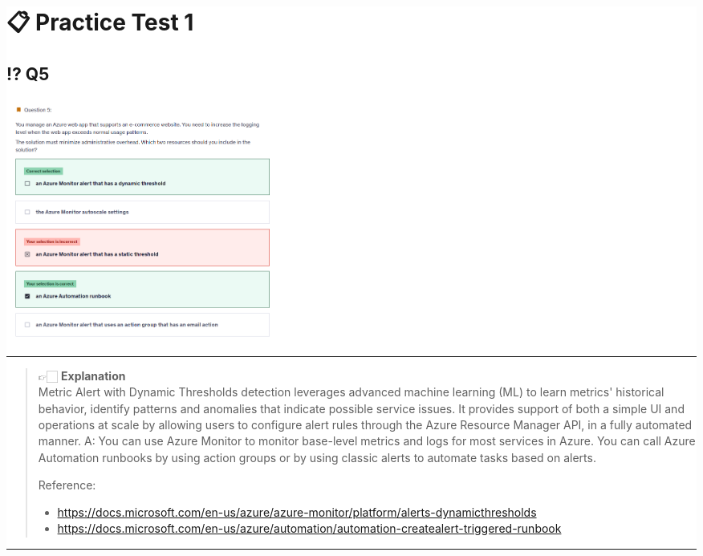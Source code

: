 # 📋 Practice Test 1

## ⁉️ Q5

<div align="left">
  <img src="image/practise-test-1/1756635089893.png" alt="1756635089893" style="width: 40%; border-radius: 10px; border: 2px solid white;">
</div>

---

> 👉🏻 **Explanation**  
> Metric Alert with Dynamic Thresholds detection leverages advanced machine learning (ML) to learn metrics' historical behavior, identify patterns and anomalies that indicate possible service issues. It provides support of both a simple UI and operations at scale by allowing users to configure alert rules through the Azure Resource Manager API, in a fully automated manner. A: You can use Azure Monitor to monitor base-level metrics and logs for most services in Azure. You can call Azure Automation runbooks by using action groups or by using classic alerts to automate tasks based on alerts.
>
> Reference:
>
> - <https://docs.microsoft.com/en-us/azure/azure-monitor/platform/alerts-dynamicthresholds>
> - <https://docs.microsoft.com/en-us/azure/automation/automation-createalert-triggered-runbook>

---